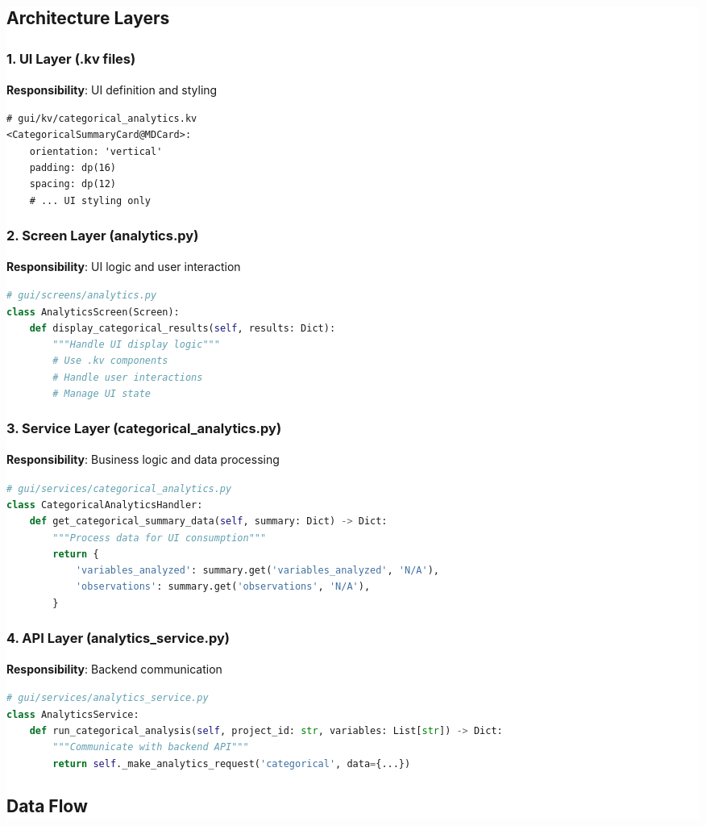## Architecture Layers

### 1. UI Layer (.kv files)
**Responsibility**: UI definition and styling
```kv
# gui/kv/categorical_analytics.kv
<CategoricalSummaryCard@MDCard>:
    orientation: 'vertical'
    padding: dp(16)
    spacing: dp(12)
    # ... UI styling only
```

### 2. Screen Layer (analytics.py)
**Responsibility**: UI logic and user interaction
```python
# gui/screens/analytics.py
class AnalyticsScreen(Screen):
    def display_categorical_results(self, results: Dict):
        """Handle UI display logic"""
        # Use .kv components
        # Handle user interactions
        # Manage UI state
```

### 3. Service Layer (categorical_analytics.py)
**Responsibility**: Business logic and data processing
```python
# gui/services/categorical_analytics.py
class CategoricalAnalyticsHandler:
    def get_categorical_summary_data(self, summary: Dict) -> Dict:
        """Process data for UI consumption"""
        return {
            'variables_analyzed': summary.get('variables_analyzed', 'N/A'),
            'observations': summary.get('observations', 'N/A'),
        }
```

### 4. API Layer (analytics_service.py)
**Responsibility**: Backend communication
```python
# gui/services/analytics_service.py
class AnalyticsService:
    def run_categorical_analysis(self, project_id: str, variables: List[str]) -> Dict:
        """Communicate with backend API"""
        return self._make_analytics_request('categorical', data={...})
```

## Data Flow

